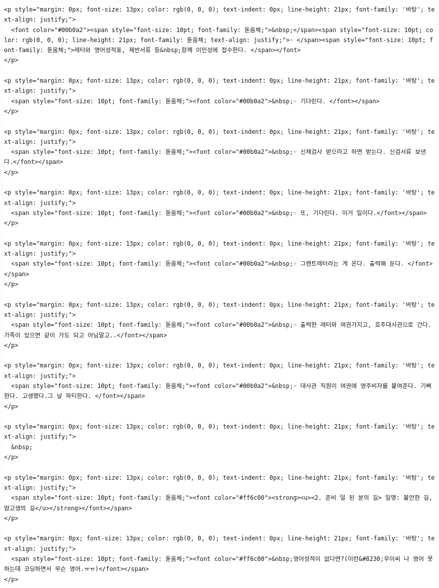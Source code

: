     <p style="margin: 0px; font-size: 13px; color: rgb(0, 0, 0); text-indent: 0px; line-height: 21px; font-family: '바탕'; text-align: justify;">
      <font color="#00b0a2"><span style="font-size: 10pt; font-family: 돋움체;">&nbsp;</span><span style="font-size: 10pt; color: rgb(0, 0, 0); line-height: 21px; font-family: 돋움체; text-align: justify;">☞ </span><span style="font-size: 10pt; font-family: 돋움체;">레터와 영어성적표, 제반서류 등&nbsp;함께 이민성에 접수한다. </span></font>
    </p>
    
    <p style="margin: 0px; font-size: 13px; color: rgb(0, 0, 0); text-indent: 0px; line-height: 21px; font-family: '바탕'; text-align: justify;">
      <span style="font-size: 10pt; font-family: 돋움체;"><font color="#00b0a2">&nbsp;☞ 기다린다. </font></span>
    </p>
    
    <p style="margin: 0px; font-size: 13px; color: rgb(0, 0, 0); text-indent: 0px; line-height: 21px; font-family: '바탕'; text-align: justify;">
      <span style="font-size: 10pt; font-family: 돋움체;"><font color="#00b0a2">&nbsp;☞ 신체검사 받으라고 하면 받는다. 신검서류 보낸다.</font></span>
    </p>
    
    <p style="margin: 0px; font-size: 13px; color: rgb(0, 0, 0); text-indent: 0px; line-height: 21px; font-family: '바탕'; text-align: justify;">
      <span style="font-size: 10pt; font-family: 돋움체;"><font color="#00b0a2">&nbsp;☞ 또, 기다린다. 이거 일이다.</font></span>
    </p>
    
    <p style="margin: 0px; font-size: 13px; color: rgb(0, 0, 0); text-indent: 0px; line-height: 21px; font-family: '바탕'; text-align: justify;">
      <span style="font-size: 10pt; font-family: 돋움체;"><font color="#00b0a2">&nbsp;☞ 그랜트레터라는 게 온다. 출력해 둔다. </font></span>
    </p>
    
    <p style="margin: 0px; font-size: 13px; color: rgb(0, 0, 0); text-indent: 0px; line-height: 21px; font-family: '바탕'; text-align: justify;">
      <span style="font-size: 10pt; font-family: 돋움체;"><font color="#00b0a2">&nbsp;☞ 출력한 레터와 여권가지고, 호주대사관으로 간다. 가족이 있으면 같이 가도 되고 아님말고..</font></span>
    </p>
    
    <p style="margin: 0px; font-size: 13px; color: rgb(0, 0, 0); text-indent: 0px; line-height: 21px; font-family: '바탕'; text-align: justify;">
      <span style="font-size: 10pt; font-family: 돋움체;"><font color="#00b0a2">&nbsp;☞ 대사관 직원이 여권에 영주비자를 붙여준다. 기뻐한다. 고생했다.그 날 파티한다. </font></span>
    </p>
    
    <p style="margin: 0px; font-size: 13px; color: rgb(0, 0, 0); text-indent: 0px; line-height: 21px; font-family: '바탕'; text-align: justify;">
      &nbsp;
    </p>
    
    <p style="margin: 0px; font-size: 13px; color: rgb(0, 0, 0); text-indent: 0px; line-height: 21px; font-family: '바탕'; text-align: justify;">
      <span style="font-size: 10pt; font-family: 돋움체;"><font color="#ff6c00"><strong><u><2. 준비 덜 된 분의 길> 일명: 불안한 길,맘고생의 길</u></strong></font></span>
    </p>
    
    <p style="margin: 0px; font-size: 13px; color: rgb(0, 0, 0); text-indent: 0px; line-height: 21px; font-family: '바탕'; text-align: justify;">
      <span style="font-size: 10pt; font-family: 돋움체;"><font color="#ff6c00">&nbsp;영어성적이 없다면?(이런&#8230;우이씨 나 영어 못하는데 코딩하면서 무슨 영어.ㅠㅠ)</font></span>
    </p>
    